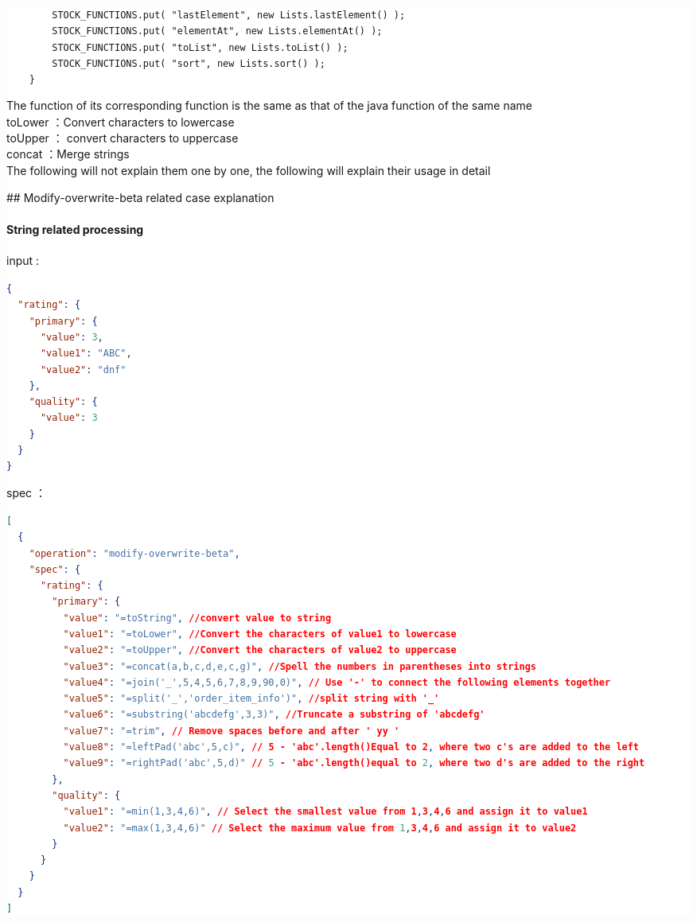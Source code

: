 ```text
        STOCK_FUNCTIONS.put( "lastElement", new Lists.lastElement() );
        STOCK_FUNCTIONS.put( "elementAt", new Lists.elementAt() );
        STOCK_FUNCTIONS.put( "toList", new Lists.toList() );
        STOCK_FUNCTIONS.put( "sort", new Lists.sort() );
    }
```  
The function of its corresponding function is the same as that of the java function of the same name  
toLower ：Convert characters to lowercase  
toUpper ： convert characters to uppercase  
concat ：Merge strings    
The following will not explain them one by one, the following will explain their usage in detail  


##<a name="a2"></a> Modify-overwrite-beta related case explanation  
#### <a name="a2_1"></a>String related processing
input :
```json
{
  "rating": {
    "primary": {
      "value": 3,
      "value1": "ABC",
      "value2": "dnf"
    },
    "quality": {
      "value": 3
    }
  }
}
```  
spec ：
```json
[
  {
    "operation": "modify-overwrite-beta",
    "spec": {
      "rating": {
        "primary": {
          "value": "=toString", //convert value to string
          "value1": "=toLower", //Convert the characters of value1 to lowercase
          "value2": "=toUpper", //Convert the characters of value2 to uppercase
          "value3": "=concat(a,b,c,d,e,c,g)", //Spell the numbers in parentheses into strings
          "value4": "=join('_',5,4,5,6,7,8,9,90,0)", // Use '-' to connect the following elements together
          "value5": "=split('_','order_item_info')", //split string with '_'
          "value6": "=substring('abcdefg',3,3)", //Truncate a substring of 'abcdefg'
          "value7": "=trim", // Remove spaces before and after ' yy '
          "value8": "=leftPad('abc',5,c)", // 5 - 'abc'.length()Equal to 2, where two c's are added to the left
          "value9": "=rightPad('abc',5,d)" // 5 - 'abc'.length()equal to 2, where two d's are added to the right
        },
        "quality": {
          "value1": "=min(1,3,4,6)", // Select the smallest value from 1,3,4,6 and assign it to value1
          "value2": "=max(1,3,4,6)" // Select the maximum value from 1,3,4,6 and assign it to value2
        }
      }
    }
  }
]
 ```  